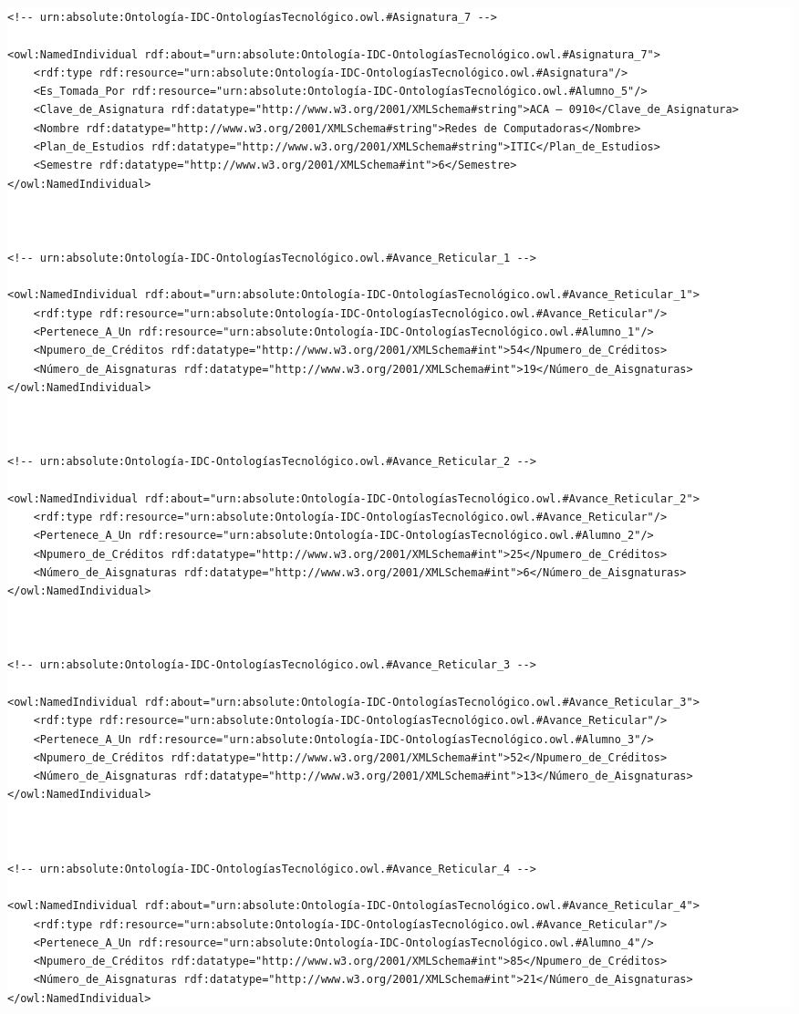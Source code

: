 

    <!-- urn:absolute:Ontología-IDC-OntologíasTecnológico.owl.#Asignatura_7 -->

    <owl:NamedIndividual rdf:about="urn:absolute:Ontología-IDC-OntologíasTecnológico.owl.#Asignatura_7">
        <rdf:type rdf:resource="urn:absolute:Ontología-IDC-OntologíasTecnológico.owl.#Asignatura"/>
        <Es_Tomada_Por rdf:resource="urn:absolute:Ontología-IDC-OntologíasTecnológico.owl.#Alumno_5"/>
        <Clave_de_Asignatura rdf:datatype="http://www.w3.org/2001/XMLSchema#string">ACA – 0910</Clave_de_Asignatura>
        <Nombre rdf:datatype="http://www.w3.org/2001/XMLSchema#string">Redes de Computadoras</Nombre>
        <Plan_de_Estudios rdf:datatype="http://www.w3.org/2001/XMLSchema#string">ITIC</Plan_de_Estudios>
        <Semestre rdf:datatype="http://www.w3.org/2001/XMLSchema#int">6</Semestre>
    </owl:NamedIndividual>
    


    <!-- urn:absolute:Ontología-IDC-OntologíasTecnológico.owl.#Avance_Reticular_1 -->

    <owl:NamedIndividual rdf:about="urn:absolute:Ontología-IDC-OntologíasTecnológico.owl.#Avance_Reticular_1">
        <rdf:type rdf:resource="urn:absolute:Ontología-IDC-OntologíasTecnológico.owl.#Avance_Reticular"/>
        <Pertenece_A_Un rdf:resource="urn:absolute:Ontología-IDC-OntologíasTecnológico.owl.#Alumno_1"/>
        <Npumero_de_Créditos rdf:datatype="http://www.w3.org/2001/XMLSchema#int">54</Npumero_de_Créditos>
        <Número_de_Aisgnaturas rdf:datatype="http://www.w3.org/2001/XMLSchema#int">19</Número_de_Aisgnaturas>
    </owl:NamedIndividual>
    


    <!-- urn:absolute:Ontología-IDC-OntologíasTecnológico.owl.#Avance_Reticular_2 -->

    <owl:NamedIndividual rdf:about="urn:absolute:Ontología-IDC-OntologíasTecnológico.owl.#Avance_Reticular_2">
        <rdf:type rdf:resource="urn:absolute:Ontología-IDC-OntologíasTecnológico.owl.#Avance_Reticular"/>
        <Pertenece_A_Un rdf:resource="urn:absolute:Ontología-IDC-OntologíasTecnológico.owl.#Alumno_2"/>
        <Npumero_de_Créditos rdf:datatype="http://www.w3.org/2001/XMLSchema#int">25</Npumero_de_Créditos>
        <Número_de_Aisgnaturas rdf:datatype="http://www.w3.org/2001/XMLSchema#int">6</Número_de_Aisgnaturas>
    </owl:NamedIndividual>
    


    <!-- urn:absolute:Ontología-IDC-OntologíasTecnológico.owl.#Avance_Reticular_3 -->

    <owl:NamedIndividual rdf:about="urn:absolute:Ontología-IDC-OntologíasTecnológico.owl.#Avance_Reticular_3">
        <rdf:type rdf:resource="urn:absolute:Ontología-IDC-OntologíasTecnológico.owl.#Avance_Reticular"/>
        <Pertenece_A_Un rdf:resource="urn:absolute:Ontología-IDC-OntologíasTecnológico.owl.#Alumno_3"/>
        <Npumero_de_Créditos rdf:datatype="http://www.w3.org/2001/XMLSchema#int">52</Npumero_de_Créditos>
        <Número_de_Aisgnaturas rdf:datatype="http://www.w3.org/2001/XMLSchema#int">13</Número_de_Aisgnaturas>
    </owl:NamedIndividual>
    


    <!-- urn:absolute:Ontología-IDC-OntologíasTecnológico.owl.#Avance_Reticular_4 -->

    <owl:NamedIndividual rdf:about="urn:absolute:Ontología-IDC-OntologíasTecnológico.owl.#Avance_Reticular_4">
        <rdf:type rdf:resource="urn:absolute:Ontología-IDC-OntologíasTecnológico.owl.#Avance_Reticular"/>
        <Pertenece_A_Un rdf:resource="urn:absolute:Ontología-IDC-OntologíasTecnológico.owl.#Alumno_4"/>
        <Npumero_de_Créditos rdf:datatype="http://www.w3.org/2001/XMLSchema#int">85</Npumero_de_Créditos>
        <Número_de_Aisgnaturas rdf:datatype="http://www.w3.org/2001/XMLSchema#int">21</Número_de_Aisgnaturas>
    </owl:NamedIndividual>
    
